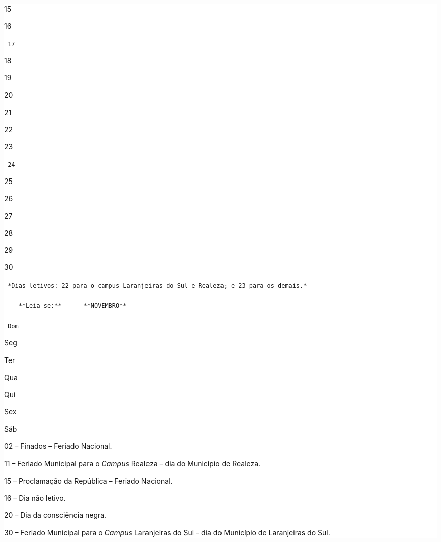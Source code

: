    15

   16

     17

   18

   19

   20

   21

   22

   23

     24

   25

   26

   27

   28

   29

   30

     *Dias letivos: 22 para o campus Laranjeiras do Sul e Realeza; e 23 para os demais.*

        **Leia-se:**      **NOVEMBRO**

     Dom

   Seg

   Ter

   Qua

   Qui

   Sex

   Sáb

   02 – Finados – Feriado Nacional.

 11 – Feriado Municipal para o *Campus* Realeza – dia do Município de Realeza.

 15 – Proclamação da República – Feriado Nacional.

 16 – Dia não letivo.

 20 – Dia da consciência negra.

 30 – Feriado Municipal para o *Campus* Laranjeiras do Sul – dia do Município de Laranjeiras do Sul.

      

    

    